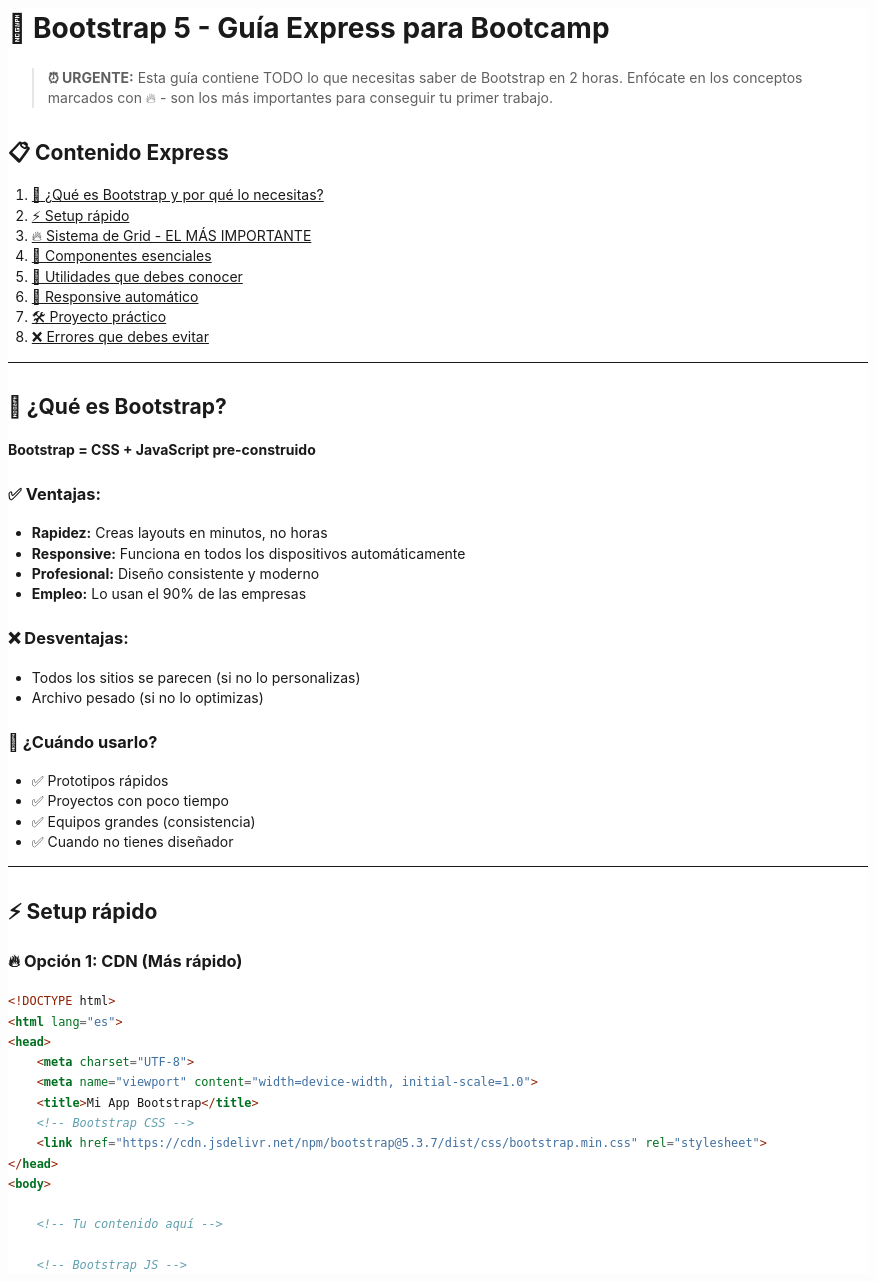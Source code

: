 # 🚀 Bootstrap 5 - Guía Express para Bootcamp 

> **⏰ URGENTE:** Esta guía contiene TODO lo que necesitas saber de Bootstrap en 2 horas. Enfócate en los conceptos marcados con 🔥 - son los más importantes para conseguir tu primer trabajo.

## 📋 Contenido Express

1. [🎯 ¿Qué es Bootstrap y por qué lo necesitas?](#qué-es-bootstrap)
2. [⚡ Setup rápido](#setup-rápido)
3. [🔥 Sistema de Grid - EL MÁS IMPORTANTE](#sistema-de-grid)
4. [💪 Componentes esenciales](#componentes-esenciales)
5. [🎨 Utilidades que debes conocer](#utilidades-esenciales)
6. [📱 Responsive automático](#responsive)
7. [🛠️ Proyecto práctico](#proyecto-práctico)
8. [❌ Errores que debes evitar](#errores-comunes)

---

## 🎯 ¿Qué es Bootstrap?

**Bootstrap = CSS + JavaScript pre-construido**

### ✅ **Ventajas:**
- **Rapidez:** Creas layouts en minutos, no horas
- **Responsive:** Funciona en todos los dispositivos automáticamente
- **Profesional:** Diseño consistente y moderno
- **Empleo:** Lo usan el 90% de las empresas

### ❌ **Desventajas:**
- Todos los sitios se parecen (si no lo personalizas)
- Archivo pesado (si no lo optimizas)

### 🎯 **¿Cuándo usarlo?**
- ✅ Prototipos rápidos
- ✅ Proyectos con poco tiempo
- ✅ Equipos grandes (consistencia)
- ✅ Cuando no tienes diseñador

---

## ⚡ Setup rápido

### 🔥 **Opción 1: CDN (Más rápido)**

```html
<!DOCTYPE html>
<html lang="es">
<head>
    <meta charset="UTF-8">
    <meta name="viewport" content="width=device-width, initial-scale=1.0">
    <title>Mi App Bootstrap</title>
    <!-- Bootstrap CSS -->
    <link href="https://cdn.jsdelivr.net/npm/bootstrap@5.3.7/dist/css/bootstrap.min.css" rel="stylesheet">
</head>
<body>
    
    <!-- Tu contenido aquí -->
    
    <!-- Bootstrap JS -->
```